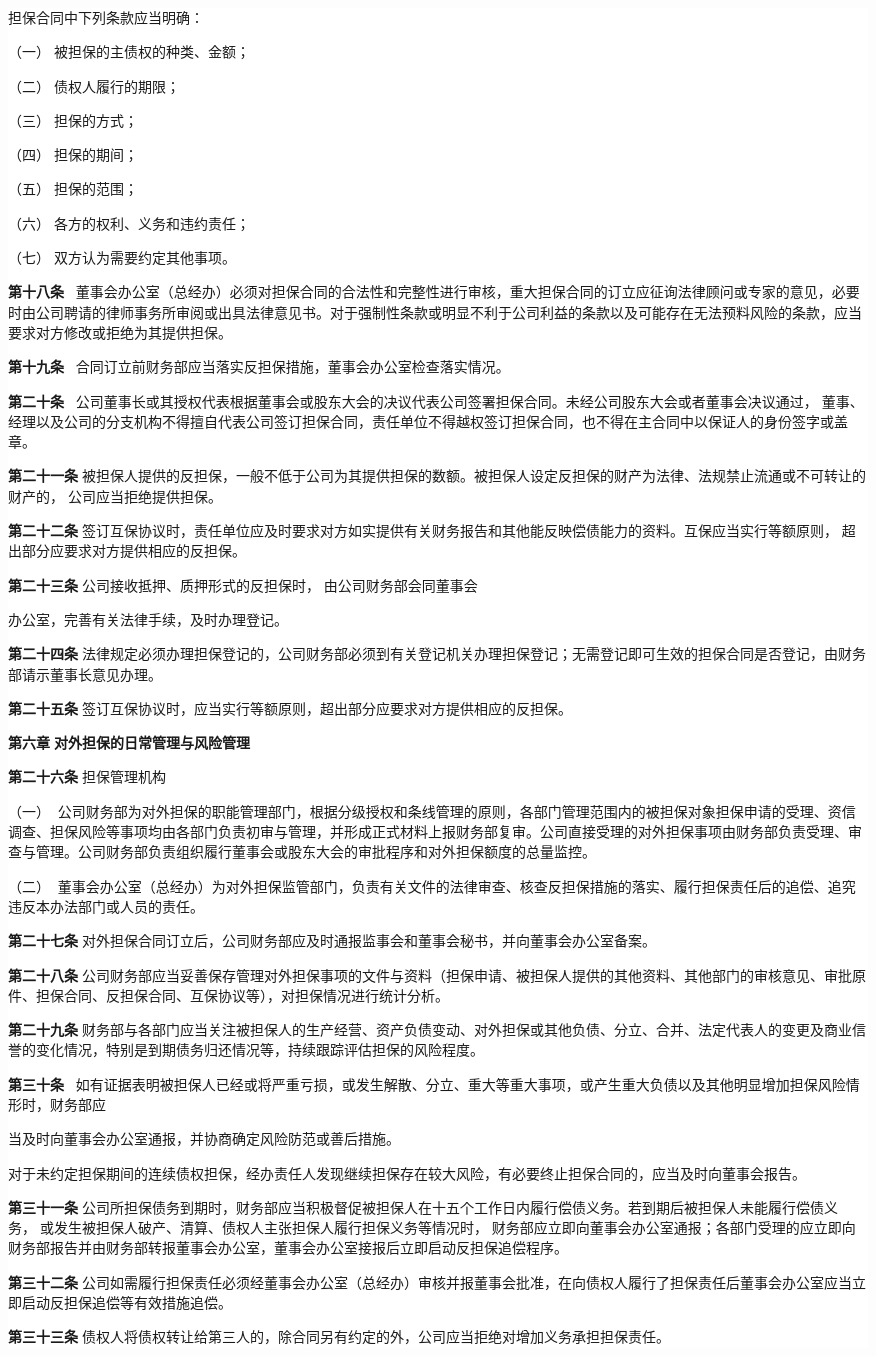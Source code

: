 担保合同中下列条款应当明确：

（一） 被担保的主债权的种类、金额；

（二） 债权人履行的期限；

（三） 担保的方式；

（四） 担保的期间；

（五） 担保的范围；

（六） 各方的权利、义务和违约责任；

（七） 双方认为需要约定其他事项。

**第十八条**   董事会办公室（总经办）必须对担保合同的合法性和完整性进行审核，重大担保合同的订立应征询法律顾问或专家的意见，必要时由公司聘请的律师事务所审阅或出具法律意见书。对于强制性条款或明显不利于公司利益的条款以及可能存在无法预料风险的条款，应当要求对方修改或拒绝为其提供担保。

**第十九条**   合同订立前财务部应当落实反担保措施，董事会办公室检查落实情况。

**第二十条**   公司董事长或其授权代表根据董事会或股东大会的决议代表公司签署担保合同。未经公司股东大会或者董事会决议通过， 董事、经理以及公司的分支机构不得擅自代表公司签订担保合同，责任单位不得越权签订担保合同，也不得在主合同中以保证人的身份签字或盖章。

**第二十一条** 被担保人提供的反担保，一般不低于公司为其提供担保的数额。被担保人设定反担保的财产为法律、法规禁止流通或不可转让的财产的， 公司应当拒绝提供担保。

**第二十二条** 签订互保协议时，责任单位应及时要求对方如实提供有关财务报告和其他能反映偿债能力的资料。互保应当实行等额原则， 超出部分应要求对方提供相应的反担保。

**第二十三条** 公司接收抵押、质押形式的反担保时， 由公司财务部会同董事会

办公室，完善有关法律手续，及时办理登记。

**第二十四条** 法律规定必须办理担保登记的，公司财务部必须到有关登记机关办理担保登记；无需登记即可生效的担保合同是否登记，由财务部请示董事长意见办理。

**第二十五条** 签订互保协议时，应当实行等额原则，超出部分应要求对方提供相应的反担保。

**第六章** **对外担保的日常管理与风险管理**

**第二十六条** 担保管理机构

（一）  公司财务部为对外担保的职能管理部门，根据分级授权和条线管理的原则，各部门管理范围内的被担保对象担保申请的受理、资信调查、担保风险等事项均由各部门负责初审与管理，并形成正式材料上报财务部复审。公司直接受理的对外担保事项由财务部负责受理、审查与管理。公司财务部负责组织履行董事会或股东大会的审批程序和对外担保额度的总量监控。

（二）  董事会办公室（总经办）为对外担保监管部门，负责有关文件的法律审查、核查反担保措施的落实、履行担保责任后的追偿、追究违反本办法部门或人员的责任。

**第二十七条** 对外担保合同订立后，公司财务部应及时通报监事会和董事会秘书，并向董事会办公室备案。

**第二十八条** 公司财务部应当妥善保存管理对外担保事项的文件与资料（担保申请、被担保人提供的其他资料、其他部门的审核意见、审批原件、担保合同、反担保合同、互保协议等），对担保情况进行统计分析。

**第二十九条** 财务部与各部门应当关注被担保人的生产经营、资产负债变动、对外担保或其他负债、分立、合并、法定代表人的变更及商业信誉的变化情况，特别是到期债务归还情况等，持续跟踪评估担保的风险程度。

**第三十条**   如有证据表明被担保人已经或将严重亏损，或发生解散、分立、重大等重大事项，或产生重大负债以及其他明显增加担保风险情形时，财务部应

当及时向董事会办公室通报，并协商确定风险防范或善后措施。

对于未约定担保期间的连续债权担保，经办责任人发现继续担保存在较大风险，有必要终止担保合同的，应当及时向董事会报告。

**第三十一条** 公司所担保债务到期时，财务部应当积极督促被担保人在十五个工作日内履行偿债义务。若到期后被担保人未能履行偿债义务， 或发生被担保人破产、清算、债权人主张担保人履行担保义务等情况时， 财务部应立即向董事会办公室通报；各部门受理的应立即向财务部报告并由财务部转报董事会办公室，董事会办公室接报后立即启动反担保追偿程序。

**第三十二条** 公司如需履行担保责任必须经董事会办公室（总经办）审核并报董事会批准，在向债权人履行了担保责任后董事会办公室应当立即启动反担保追偿等有效措施追偿。

**第三十三条** 债权人将债权转让给第三人的，除合同另有约定的外，公司应当拒绝对增加义务承担担保责任。
